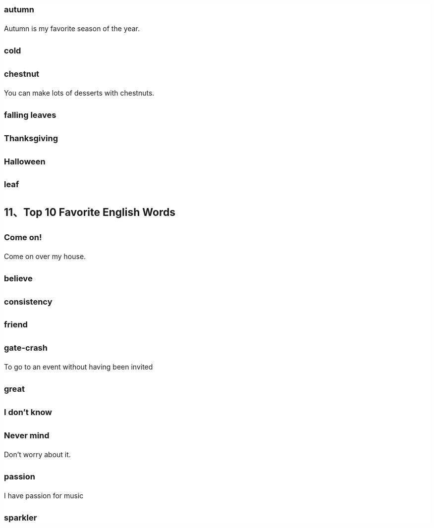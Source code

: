 ### autumn

Autumn is my favorite season of the year.

### cold

### chestnut

You can make lots of desserts with chestnuts.

### falling leaves

### Thanksgiving

### Halloween

### leaf



## 11、Top 10 Favorite English Words

### Come on!

Come on over my house.

### believe

### consistency

### friend

### gate-crash

To go to an event without having been invited

### great

### I don’t know

### Never mind

Don’t worry about it.

### passion

I have passion for music

### sparkler
